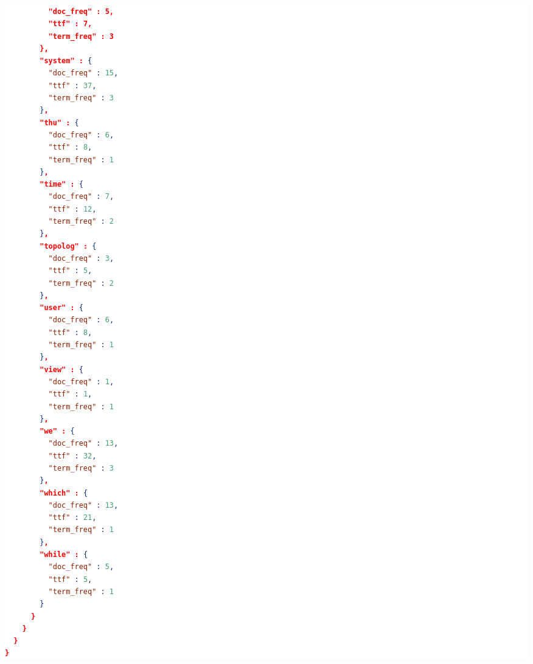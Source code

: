 ```json
          "doc_freq" : 5,
          "ttf" : 7,
          "term_freq" : 3
        },
        "system" : {
          "doc_freq" : 15,
          "ttf" : 37,
          "term_freq" : 3
        },
        "thu" : {
          "doc_freq" : 6,
          "ttf" : 8,
          "term_freq" : 1
        },
        "time" : {
          "doc_freq" : 7,
          "ttf" : 12,
          "term_freq" : 2
        },
        "topolog" : {
          "doc_freq" : 3,
          "ttf" : 5,
          "term_freq" : 2
        },
        "user" : {
          "doc_freq" : 6,
          "ttf" : 8,
          "term_freq" : 1
        },
        "view" : {
          "doc_freq" : 1,
          "ttf" : 1,
          "term_freq" : 1
        },
        "we" : {
          "doc_freq" : 13,
          "ttf" : 32,
          "term_freq" : 3
        },
        "which" : {
          "doc_freq" : 13,
          "ttf" : 21,
          "term_freq" : 1
        },
        "while" : {
          "doc_freq" : 5,
          "ttf" : 5,
          "term_freq" : 1
        }
      }
    }
  }
}
```

